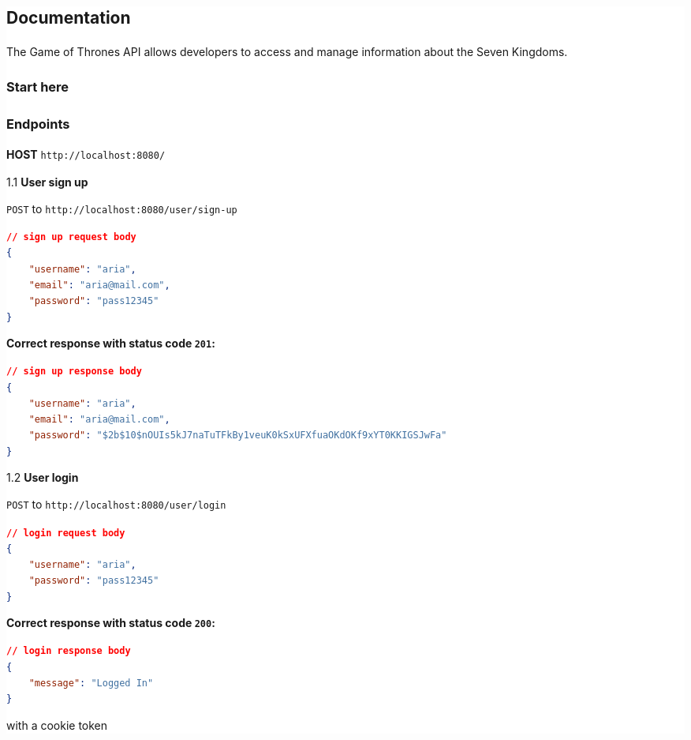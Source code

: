 ## Documentation

The Game of Thrones API allows developers to access and manage information about
the Seven Kingdoms.

### Start here

### Endpoints

**HOST** `http://localhost:8080/`

1.1 **User sign up**

`POST` to `http://localhost:8080/user/sign-up`

```json
// sign up request body
{
    "username": "aria",
    "email": "aria@mail.com",
    "password": "pass12345"
}
```

**Correct response with status code `201`:**

```json
// sign up response body
{
    "username": "aria",
    "email": "aria@mail.com",
    "password": "$2b$10$nOUIs5kJ7naTuTFkBy1veuK0kSxUFXfuaOKdOKf9xYT0KKIGSJwFa"
}
```

1.2 **User login**

`POST` to `http://localhost:8080/user/login`

```json
// login request body
{
    "username": "aria",
    "password": "pass12345"
}
```

**Correct response with status code `200`:**

```json
// login response body
{
    "message": "Logged In"
}
```

with a cookie token
